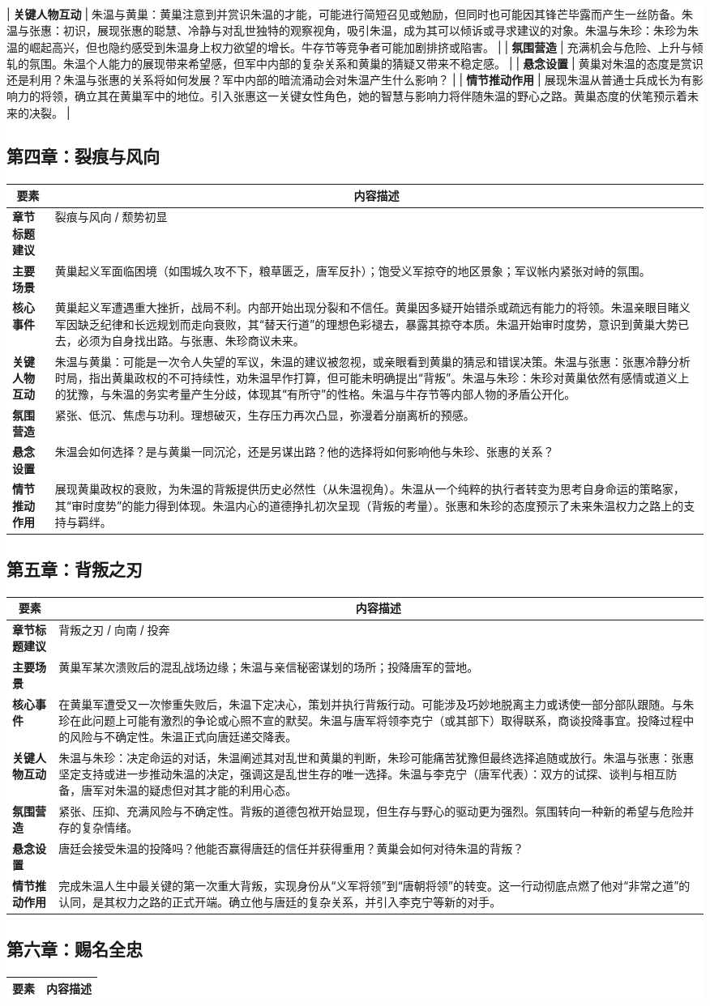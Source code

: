 | **关键人物互动** | 朱温与黄巢：黄巢注意到并赏识朱温的才能，可能进行简短召见或勉励，但同时也可能因其锋芒毕露而产生一丝防备。朱温与张惠：初识，展现张惠的聪慧、冷静与对乱世独特的观察视角，吸引朱温，成为其可以倾诉或寻求建议的对象。朱温与朱珍：朱珍为朱温的崛起高兴，但也隐约感受到朱温身上权力欲望的增长。牛存节等竞争者可能加剧排挤或陷害。                                                                   |
| **氛围营造**   | 充满机会与危险、上升与倾轧的氛围。朱温个人能力的展现带来希望感，但军中内部的复杂关系和黄巢的猜疑又带来不稳定感。                                                                                                                                                                                     |
| **悬念设置**   | 黄巢对朱温的态度是赏识还是利用？朱温与张惠的关系将如何发展？军中内部的暗流涌动会对朱温产生什么影响？                                                                                                                                                                                           |
| **情节推动作用** | 展现朱温从普通士兵成长为有影响力的将领，确立其在黄巢军中的地位。引入张惠这一关键女性角色，她的智慧与影响力将伴随朱温的野心之路。黄巢态度的伏笔预示着未来的决裂。                                                                                                                                      |

## 第四章：裂痕与风向

| 要素         | 内容描述                                                                                                                                                                                                                                 |
|------------|------------------------------------------------------------------------------------------------------------------------------------------------------------------------------------------------------------------------------------------|
| **章节标题建议** | 裂痕与风向 / 颓势初显                                                                                                                                                                                                                 |
| **主要场景**   | 黄巢起义军面临困境（如围城久攻不下，粮草匮乏，唐军反扑）；饱受义军掠夺的地区景象；军议帐内紧张对峙的氛围。                                                                                                                                                           |
| **核心事件**   | 黄巢起义军遭遇重大挫折，战局不利。内部开始出现分裂和不信任。黄巢因多疑开始错杀或疏远有能力的将领。朱温亲眼目睹义军因缺乏纪律和长远规划而走向衰败，其“替天行道”的理想色彩褪去，暴露其掠夺本质。朱温开始审时度势，意识到黄巢大势已去，必须为自身找出路。与张惠、朱珍商议未来。                                                                                             |
| **关键人物互动** | 朱温与黄巢：可能是一次令人失望的军议，朱温的建议被忽视，或亲眼看到黄巢的猜忌和错误决策。朱温与张惠：张惠冷静分析时局，指出黄巢政权的不可持续性，劝朱温早作打算，但可能未明确提出“背叛”。朱温与朱珍：朱珍对黄巢依然有感情或道义上的犹豫，与朱温的务实考量产生分歧，体现其“有所守”的性格。朱温与牛存节等内部人物的矛盾公开化。                                                                     |
| **氛围营造**   | 紧张、低沉、焦虑与功利。理想破灭，生存压力再次凸显，弥漫着分崩离析的预感。                                                                                                                                                                                              |
| **悬念设置**   | 朱温会如何选择？是与黄巢一同沉沦，还是另谋出路？他的选择将如何影响他与朱珍、张惠的关系？                                                                                                                                                                                       |
| **情节推动作用** | 展现黄巢政权的衰败，为朱温的背叛提供历史必然性（从朱温视角）。朱温从一个纯粹的执行者转变为思考自身命运的策略家，其“审时度势”的能力得到体现。朱温内心的道德挣扎初次呈现（背叛的考量）。张惠和朱珍的态度预示了未来朱温权力之路上的支持与羁绊。                                                                                                              |

## 第五章：背叛之刃

| 要素         | 内容描述                                                                                                                                                                                                                                |
|------------|-----------------------------------------------------------------------------------------------------------------------------------------------------------------------------------------------------------------------------------------|
| **章节标题建议** | 背叛之刃 / 向南 / 投奔                                                                                                                                                                                                                 |
| **主要场景**   | 黄巢军某次溃败后的混乱战场边缘；朱温与亲信秘密谋划的场所；投降唐军的营地。                                                                                                                                                                                          |
| **核心事件**   | 在黄巢军遭受又一次惨重失败后，朱温下定决心，策划并执行背叛行动。可能涉及巧妙地脱离主力或诱使一部分部队跟随。与朱珍在此问题上可能有激烈的争论或心照不宣的默契。朱温与唐军将领李克宁（或其部下）取得联系，商谈投降事宜。投降过程中的风险与不确定性。朱温正式向唐廷递交降表。                                                                                              |
| **关键人物互动** | 朱温与朱珍：决定命运的对话，朱温阐述其对乱世和黄巢的判断，朱珍可能痛苦犹豫但最终选择追随或放行。朱温与张惠：张惠坚定支持或进一步推动朱温的决定，强调这是乱世生存的唯一选择。朱温与李克宁（唐军代表）：双方的试探、谈判与相互防备，唐军对朱温的疑虑但对其才能的利用心态。                                                                                           |
| **氛围营造**   | 紧张、压抑、充满风险与不确定性。背叛的道德包袱开始显现，但生存与野心的驱动更为强烈。氛围转向一种新的希望与危险并存的复杂情绪。                                                                                                                                                                               |
| **悬念设置**   | 唐廷会接受朱温的投降吗？他能否赢得唐廷的信任并获得重用？黄巢会如何对待朱温的背叛？                                                                                                                                                                                             |
| **情节推动作用** | 完成朱温人生中最关键的第一次重大背叛，实现身份从“义军将领”到“唐朝将领”的转变。这一行动彻底点燃了他对“非常之道”的认同，是其权力之路的正式开端。确立他与唐廷的复杂关系，并引入李克宁等新的对手。                                                                                                                                  |

## 第六章：赐名全忠

| 要素         | 内容描述                                                                                                                                                                                                                             |
|------------|--------------------------------------------------------------------------------------------------------------------------------------------------------------------------------------------------------------------------------------|